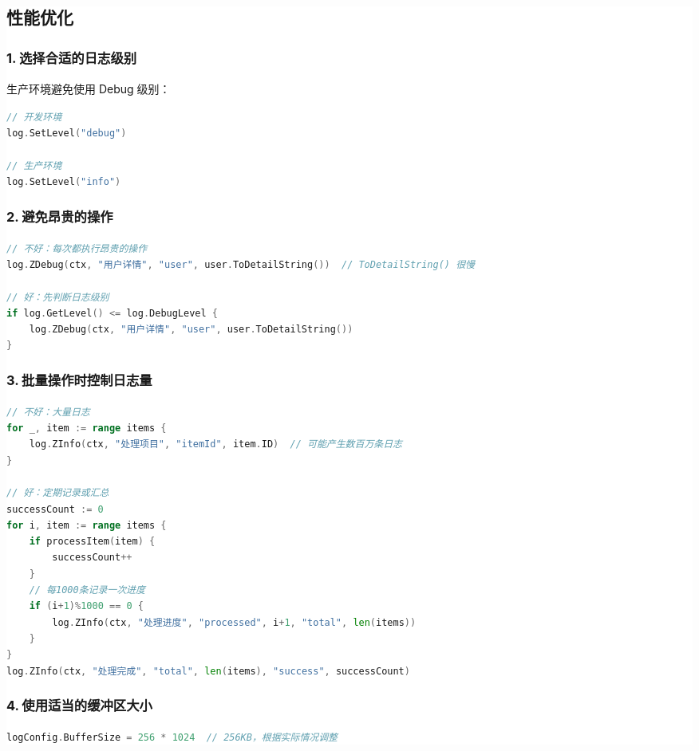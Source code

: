 ## 性能优化

### 1. 选择合适的日志级别

生产环境避免使用 Debug 级别：

```go
// 开发环境
log.SetLevel("debug")

// 生产环境
log.SetLevel("info")
```

### 2. 避免昂贵的操作

```go
// 不好：每次都执行昂贵的操作
log.ZDebug(ctx, "用户详情", "user", user.ToDetailString())  // ToDetailString() 很慢

// 好：先判断日志级别
if log.GetLevel() <= log.DebugLevel {
    log.ZDebug(ctx, "用户详情", "user", user.ToDetailString())
}
```

### 3. 批量操作时控制日志量

```go
// 不好：大量日志
for _, item := range items {
    log.ZInfo(ctx, "处理项目", "itemId", item.ID)  // 可能产生数百万条日志
}

// 好：定期记录或汇总
successCount := 0
for i, item := range items {
    if processItem(item) {
        successCount++
    }
    // 每1000条记录一次进度
    if (i+1)%1000 == 0 {
        log.ZInfo(ctx, "处理进度", "processed", i+1, "total", len(items))
    }
}
log.ZInfo(ctx, "处理完成", "total", len(items), "success", successCount)
```

### 4. 使用适当的缓冲区大小

```go
logConfig.BufferSize = 256 * 1024  // 256KB，根据实际情况调整
```
